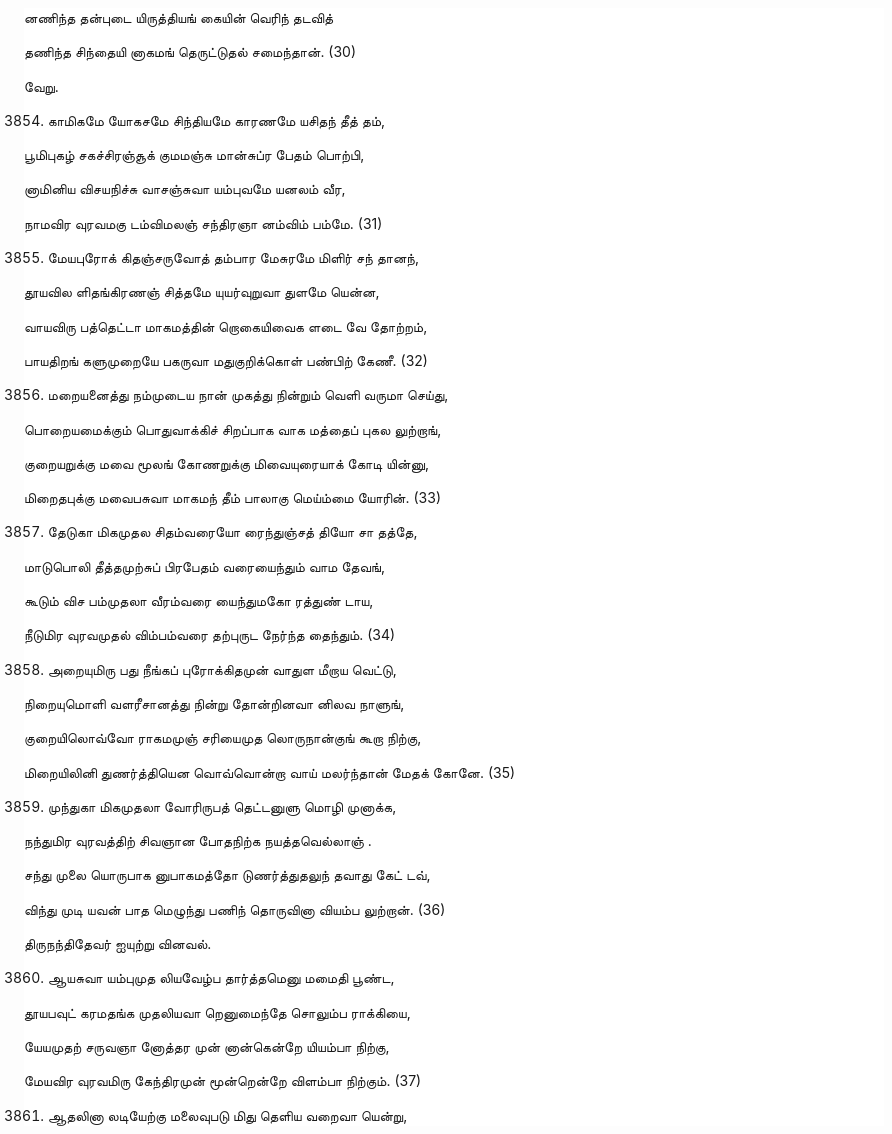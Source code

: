 னணிந்த தன்புடை யிருத்தியங் கையின் வெரிந் தடவித்  

தணிந்த சிந்தையி னாகமங் தெருட்டுதல் சமைந்தான். (30)  

வேறு.  

3854. காமிகமே யோகசமே சிந்தியமே காரணமே யசிதந் தீத் தம்,  

பூமிபுகழ் சகச்சிரஞ்சூக் குமமஞ்சு மான்சுப்ர பேதம் பொற்பி,  

னாமினிய விசயநிச்சு வாசஞ்சுவா யம்புவமே யனலம் வீர,  

நாமவிர வுரவமகு டம்விமலஞ் சந்திரஞா னம்விம் பம்மே. (31)  

3855. மேயபுரோக் கிதஞ்சருவோத் தம்பார மேசுரமே மிளிர் சந் தானந்,  

தூயவில ளிதங்கிரணஞ் சித்தமே யுயர்வுறுவா துளமே யென்ன,  

வாயவிரு பத்தெட்டா மாகமத்தின் றொகையிவைக ளடை வே தோற்றம்,  

பாயதிறங் களுமுறையே பகருவா மதுகுறிக்கொள் பண்பிற் கேணீ. (32)  

3856. மறையனைத்து நம்முடைய நான் முகத்து நின்றும் வெளி வருமா செய்து,  

பொறையமைக்கும் பொதுவாக்கிச் சிறப்பாக வாக மத்தைப் புகல லுற்றாங்,  

குறையறுக்கு மவை மூலங் கோணறுக்கு மிவையுரையாக் கோடி யின்னு,  

மிறைதபுக்கு மவைபசுவா மாகமந் தீம் பாலாகு மெய்ம்மை யோரின். (33)  

3857. தேடுகா மிகமுதல சிதம்வரையோ ரைந்துஞ்சத் தியோ சா தத்தே,  

மாடுபொலி தீத்தமுற்சுப் பிரபேதம் வரையைந்தும் வாம தேவங்,  

கூடும் விச பம்முதலா வீரம்வரை யைந்துமகோ ரத்துண் டாய,  

நீடுமிர வுரவமுதல் விம்பம்வரை தற்புருட நேர்ந்த தைந்தும். (34)  

3858. அறையுமிரு பது நீங்கப் புரோக்கிதமுன் வாதுள மீறாய வெட்டு,  

நிறையுமொளி வளரீசானத்து நின்று தோன்றினவா னிலவ நாளுங்,  

குறையிலொவ்வோ ராகமமுஞ் சரியைமுத லொருநான்குங் கூறா நிற்கு,  

மிறையிலினி துணர்த்தியென வொவ்வொன்றா வாய் மலர்ந்தான் மேதக் கோனே. (35)  

3859. முந்துகா மிகமுதலா வோரிருபத் தெட்டனுளு மொழி முனாக்க,  

நந்துமிர வுரவத்திற் சிவஞான போதநிற்க நயத்தவெல்லாஞ் .  

சந்து முலை யொருபாக னுபாகமத்தோ டுணர்த்துதலுந் தவாது கேட் டவ்,  

விந்து முடி யவன் பாத மெழுந்து பணிந் தொருவினா வியம்ப லுற்றான். (36)  

திருநந்திதேவர் ஐயுற்று வினவல்.  

3860. ஆயசுவா யம்புமுத லியவேழ்ப தார்த்தமெனு மமைதி பூண்ட,  

தூயபவுட் கரமதங்க முதலியவா றெனுமைந்தே சொலும்ப ராக்கியை,  

யேயமுதற் சருவஞா னோத்தர முன் னான்கென்றே யியம்பா நிற்கு,  

மேயவிர வுரவமிரு கேந்திரமுன் மூன்றென்றே விளம்பா நிற்கும். (37)  

3861. ஆதலினா லடியேற்கு மலைவுபடு மிது தெளிய வறைவா யென்று,  
